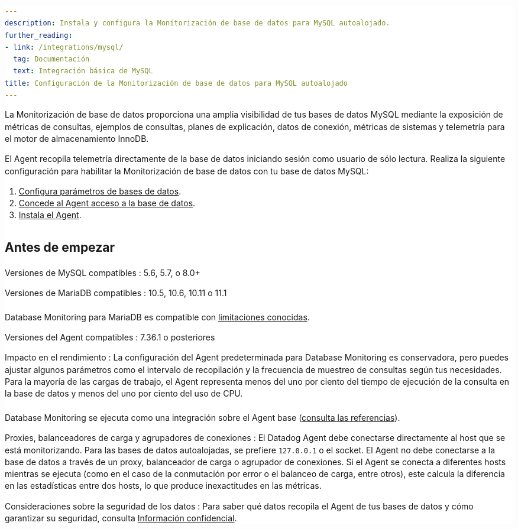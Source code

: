 ```yaml
---
description: Instala y configura la Monitorización de base de datos para MySQL autoalojado.
further_reading:
- link: /integrations/mysql/
  tag: Documentación
  text: Integración básica de MySQL
title: Configuración de la Monitorización de base de datos para MySQL autoalojado
---
```


La Monitorización de base de datos proporciona una amplia visibilidad de tus bases de datos MySQL mediante la exposición de métricas de consultas, ejemplos de consultas, planes de explicación, datos de conexión, métricas de sistemas y telemetría para el motor de almacenamiento InnoDB.

El Agent recopila telemetría directamente de la base de datos iniciando sesión como usuario de sólo lectura. Realiza la siguiente configuración para habilitar la Monitorización de base de datos con tu base de datos MySQL:

1. [Configura parámetros de bases de datos](#configure-mysql-settings).
1. [Concede al Agent acceso a la base de datos](#grant-the-agent-access).
1. [Instala el Agent](#install-the-agent).

## Antes de empezar

Versiones de MySQL compatibles
: 5.6, 5.7, o 8.0+

Versiones de MariaDB compatibles
: 10.5, 10.6, 10.11 o 11.1 <br/><br/>
Database Monitoring para MariaDB es compatible con [limitaciones conocidas][13].

Versiones del Agent compatibles
: 7.36.1 o posteriores

Impacto en el rendimiento
: La configuración del Agent predeterminada para Database Monitoring es conservadora, pero puedes ajustar algunos parámetros como el intervalo de recopilación y la frecuencia de muestreo de consultas según tus necesidades. Para la mayoría de las cargas de trabajo, el Agent representa menos del uno por ciento del tiempo de ejecución de la consulta en la base de datos y menos del uno por ciento del uso de CPU. <br/><br/>
Database Monitoring se ejecuta como una integración sobre el Agent base ([consulta las referencias][1]).

Proxies, balanceadores de carga y agrupadores de conexiones
: El Datadog Agent debe conectarse directamente al host que se está monitorizando. Para las bases de datos autoalojadas, se prefiere `127.0.0.1` o el socket. El Agent no debe conectarse a la base de datos a través de un proxy, balanceador de carga o agrupador de conexiones. Si el Agent se conecta a diferentes hosts mientras se ejecuta (como en el caso de la conmutación por error o el balanceo de carga, entre otros), este calcula la diferencia en las estadísticas entre dos hosts, lo que produce inexactitudes en las métricas.

Consideraciones sobre la seguridad de los datos
: Para saber qué datos recopila el Agent de tus bases de datos y cómo garantizar su seguridad, consulta [Información confidencial][2].


[1]: /es/database_monitoring/agent_integration_overhead/?tab=mysql
[2]: /es/database_monitoring/data_collected/#sensitive-information
[3]: https://dev.mysql.com/doc/refman/8.0/en/performance-schema-quick-start.html
[4]: https://dev.mysql.com/doc/refman/8.0/en/performance-schema-options.html
[5]: https://dev.mysql.com/doc/refman/8.0/en/creating-accounts.html
[6]: https://app.datadoghq.com/account/settings/agent/latest
[7]: /es/agent/configuration/agent-configuration-files/#agent-configuration-directory
[8]: https://github.com/DataDog/integrations-core/blob/master/mysql/datadog_checks/mysql/data/conf.yaml.example
[9]: /es/agent/configuration/agent-commands/#start-stop-and-restart-the-agent
[10]: /es/agent/configuration/agent-commands/#agent-status-and-information
[11]: https://app.datadoghq.com/databases
[12]: /es/database_monitoring/troubleshooting/?tab=mysql
[13]: /es/database_monitoring/setup_mysql/troubleshooting/#mariadb-known-limitations
[14]: /es/database_monitoring/setup_mysql/selfhosted?tab=mysql57#collecting-schemas